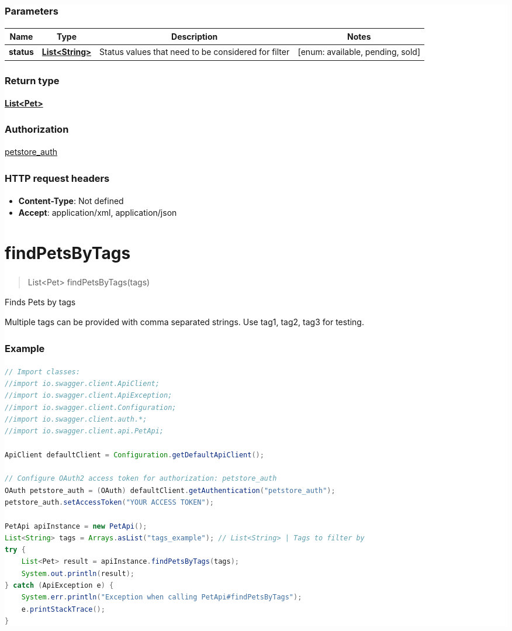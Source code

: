 ### Parameters

Name | Type | Description  | Notes
------------- | ------------- | ------------- | -------------
 **status** | [**List&lt;String&gt;**](String.md)| Status values that need to be considered for filter | [enum: available, pending, sold]

### Return type

[**List&lt;Pet&gt;**](Pet.md)

### Authorization

[petstore_auth](../README.md#petstore_auth)

### HTTP request headers

 - **Content-Type**: Not defined
 - **Accept**: application/xml, application/json

<a name="findPetsByTags"></a>
# **findPetsByTags**
> List&lt;Pet&gt; findPetsByTags(tags)

Finds Pets by tags

Multiple tags can be provided with comma separated strings. Use tag1, tag2, tag3 for testing.

### Example
```java
// Import classes:
//import io.swagger.client.ApiClient;
//import io.swagger.client.ApiException;
//import io.swagger.client.Configuration;
//import io.swagger.client.auth.*;
//import io.swagger.client.api.PetApi;

ApiClient defaultClient = Configuration.getDefaultApiClient();

// Configure OAuth2 access token for authorization: petstore_auth
OAuth petstore_auth = (OAuth) defaultClient.getAuthentication("petstore_auth");
petstore_auth.setAccessToken("YOUR ACCESS TOKEN");

PetApi apiInstance = new PetApi();
List<String> tags = Arrays.asList("tags_example"); // List<String> | Tags to filter by
try {
    List<Pet> result = apiInstance.findPetsByTags(tags);
    System.out.println(result);
} catch (ApiException e) {
    System.err.println("Exception when calling PetApi#findPetsByTags");
    e.printStackTrace();
}
```
